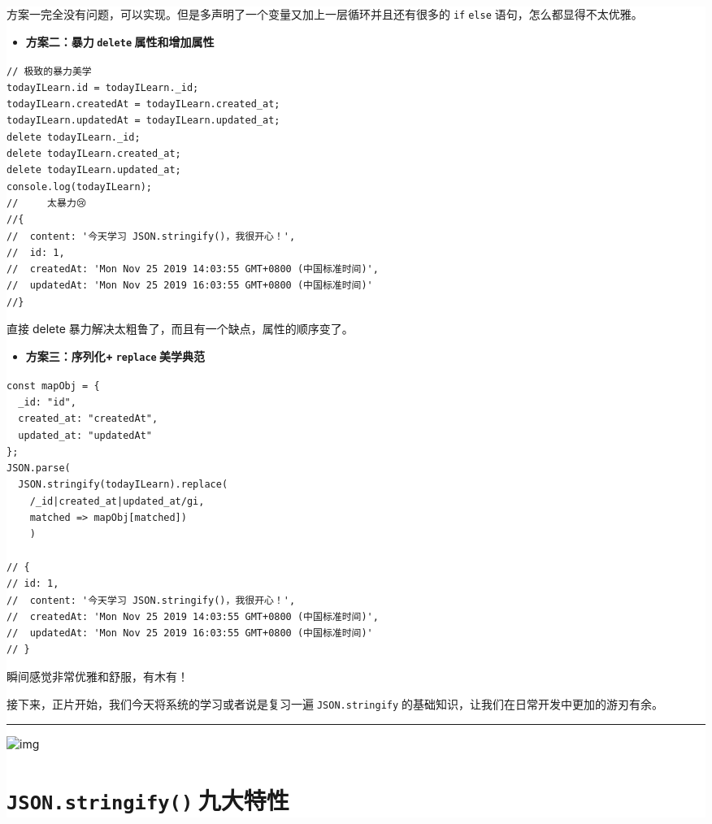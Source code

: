 方案一完全没有问题，可以实现。但是多声明了一个变量又加上一层循环并且还有很多的 `if` `else` 语句，怎么都显得不太优雅。

- **方案二：暴力 `delete` 属性和增加属性**

```
// 极致的暴力美学
todayILearn.id = todayILearn._id;
todayILearn.createdAt = todayILearn.created_at;
todayILearn.updatedAt = todayILearn.updated_at;
delete todayILearn._id;
delete todayILearn.created_at;
delete todayILearn.updated_at;
console.log(todayILearn);
//     太暴力😢
//{ 
//  content: '今天学习 JSON.stringify()，我很开心！',
//  id: 1,
//  createdAt: 'Mon Nov 25 2019 14:03:55 GMT+0800 (中国标准时间)',
//  updatedAt: 'Mon Nov 25 2019 16:03:55 GMT+0800 (中国标准时间)' 
//}
```

直接 delete 暴力解决太粗鲁了，而且有一个缺点，属性的顺序变了。

- **方案三：序列化+ `replace` 美学典范**

```
const mapObj = {
  _id: "id",
  created_at: "createdAt",
  updated_at: "updatedAt"
};
JSON.parse(
  JSON.stringify(todayILearn).replace(
    /_id|created_at|updated_at/gi,
    matched => mapObj[matched])
    )

// { 
// id: 1,
//  content: '今天学习 JSON.stringify()，我很开心！',
//  createdAt: 'Mon Nov 25 2019 14:03:55 GMT+0800 (中国标准时间)',
//  updatedAt: 'Mon Nov 25 2019 16:03:55 GMT+0800 (中国标准时间)' 
// }
```

瞬间感觉非常优雅和舒服，有木有！

接下来，正片开始，我们今天将系统的学习或者说是复习一遍 `JSON.stringify` 的基础知识，让我们在日常开发中更加的游刃有余。

------

![img](https://segmentfault.com/img/remote/1460000021230189)

# `JSON.stringify()` 九大特性

